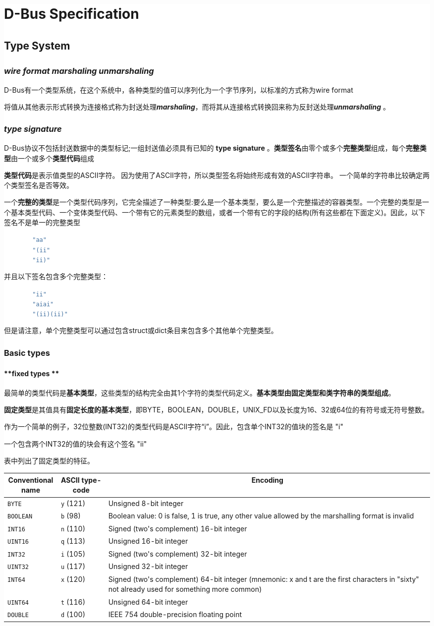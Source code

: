 # D-Bus Specification

## Type System 

### *wire format*   *marshaling*    *unmarshaling* 

D-Bus有一个类型系统，在这个系统中，各种类型的值可以序列化为一个字节序列，以标准的方式称为wire format

 将值从其他表示形式转换为连接格式称为封送处理***marshaling***，而将其从连接格式转换回来称为反封送处理***unmarshaling*** 。 

###  *type  signature* 

 D-Bus协议不包括封送数据中的类型标记;一组封送值必须具有已知的 **type  signature** 。**类型签名**由零个或多个**完整类型**组成，每个**完整类型**由一个或多个**类型代码**组成 

 **类型代码**是表示值类型的ASCII字符。 因为使用了ASCII字符，所以类型签名将始终形成有效的ASCII字符串。 一个简单的字符串比较确定两个类型签名是否等效。 

 一个**完整的类型**是一个类型代码序列，它完全描述了一种类型:要么是一个基本类型，要么是一个完整描述的容器类型。一个完整的类型是一个基本类型代码、一个变体类型代码、一个带有它的元素类型的数组，或者一个带有它的字段的结构(所有这些都在下面定义)。因此，以下签名不是单一的完整类型 

```c
        "aa"
        "(ii" 
        "ii)" 
```

 并且以下签名包含多个完整类型： 

```c
        "ii" 
        "aiai"
        "(ii)(ii)"
```

 但是请注意，单个完整类型可以通过包含struct或dict条目来包含多个其他单个完整类型。 

### Basic types

#### **fixed types **

 最简单的类型代码是**基本类型**，这些类型的结构完全由其1个字符的类型代码定义。**基本类型由固定类型和类字符串的类型组成**。 

 **固定类型**是其值具有**固定长度的基本类型**，即BYTE，BOOLEAN，DOUBLE，UNIX_FD以及长度为16、32或64位的有符号或无符号整数。 

作为一个简单的例子，32位整数(INT32)的类型代码是ASCII字符“i”。因此，包含单个INT32的值块的签名是           "i"

 一个包含两个INT32的值的块会有这个签名 "ii"

 表中列出了固定类型的特征。 

| Conventional name | ASCII type-code | Encoding                                                     |
| ----------------- | --------------- | ------------------------------------------------------------ |
| `BYTE`            | `y` (121)       | Unsigned 8-bit integer                                       |
| `BOOLEAN`         | `b` (98)        | Boolean value: 0 is false, 1 is true, any other value allowed by the marshalling format is invalid |
| `INT16`           | `n` (110)       | Signed (two's complement) 16-bit integer                     |
| `UINT16`          | `q` (113)       | Unsigned 16-bit integer                                      |
| `INT32`           | `i` (105)       | Signed (two's complement) 32-bit integer                     |
| `UINT32`          | `u` (117)       | Unsigned 32-bit integer                                      |
| `INT64`           | `x` (120)       | Signed (two's complement) 64-bit integer    (mnemonic: x and t are the first characters in "sixty" not  already used for something more common) |
| `UINT64`          | `t` (116)       | Unsigned 64-bit integer                                      |
| `DOUBLE`          | `d` (100)       | IEEE 754 double-precision floating point                     |